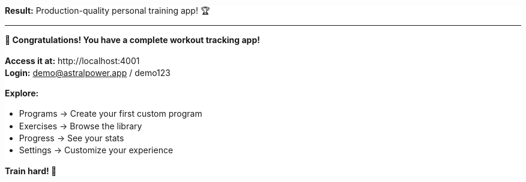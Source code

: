 **Result:** Production-quality personal training app! 🏆

---

**🎊 Congratulations! You have a complete workout tracking app!**

**Access it at:** http://localhost:4001  
**Login:** demo@astralpower.app / demo123

**Explore:**
- Programs → Create your first custom program
- Exercises → Browse the library
- Progress → See your stats
- Settings → Customize your experience

**Train hard! 💪**

